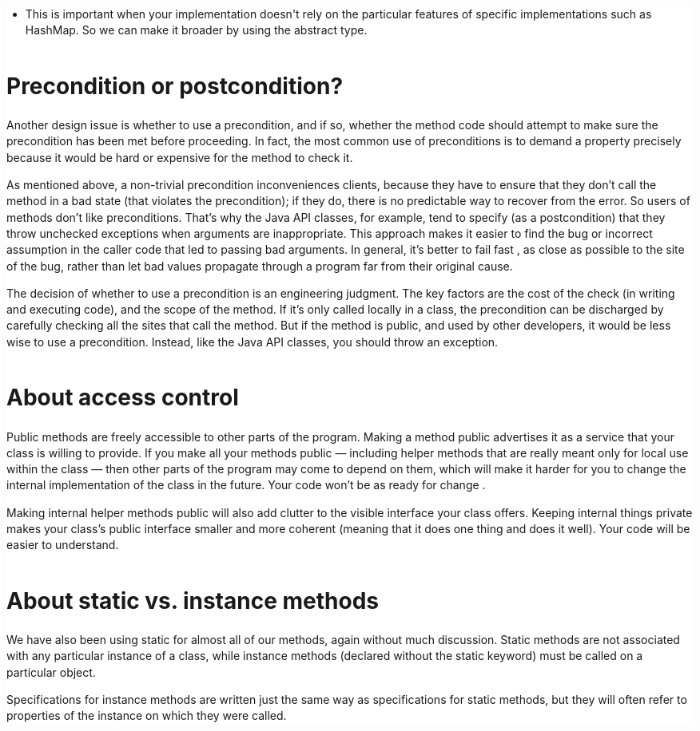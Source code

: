- This is important when your implementation doesn't rely on the particular features of specific implementations such as HashMap. So we can make it broader by using the abstract type.

# Precondition or postcondition?
Another design issue is whether to use a precondition, and if so, whether the method code should attempt to make sure the precondition has been met before proceeding. In fact, the most common use of preconditions is to demand a property precisely because it would be hard or expensive for the method to check it.

As mentioned above, a non-trivial precondition inconveniences clients, because they have to ensure that they don’t call the method in a bad state (that violates the precondition); if they do, there is no predictable way to recover from the error. So users of methods don’t like preconditions. That’s why the Java API classes, for example, tend to specify (as a postcondition) that they throw unchecked exceptions when arguments are inappropriate. This approach makes it easier to find the bug or incorrect assumption in the caller code that led to passing bad arguments. In general, it’s better to fail fast , as close as possible to the site of the bug, rather than let bad values propagate through a program far from their original cause.

The decision of whether to use a precondition is an engineering judgment. The key factors are the cost of the check (in writing and executing code), and the scope of the method. If it’s only called locally in a class, the precondition can be discharged by carefully checking all the sites that call the method. But if the method is public, and used by other developers, it would be less wise to use a precondition. Instead, like the Java API classes, you should throw an exception.

# About access control
Public methods are freely accessible to other parts of the program. Making a method public advertises it as a service that your class is willing to provide. If you make all your methods public — including helper methods that are really meant only for local use within the class — then other parts of the program may come to depend on them, which will make it harder for you to change the internal implementation of the class in the future. Your code won’t be as ready for change .

Making internal helper methods public will also add clutter to the visible interface your class offers. Keeping internal things private makes your class’s public interface smaller and more coherent (meaning that it does one thing and does it well). Your code will be easier to understand.


# About static vs. instance methods

We have also been using static for almost all of our methods, again without much discussion. Static methods are not associated with any particular instance of a class, while instance methods (declared without the static keyword) must be called on a particular object.

Specifications for instance methods are written just the same way as specifications for static methods, but they will often refer to properties of the instance on which they were called.